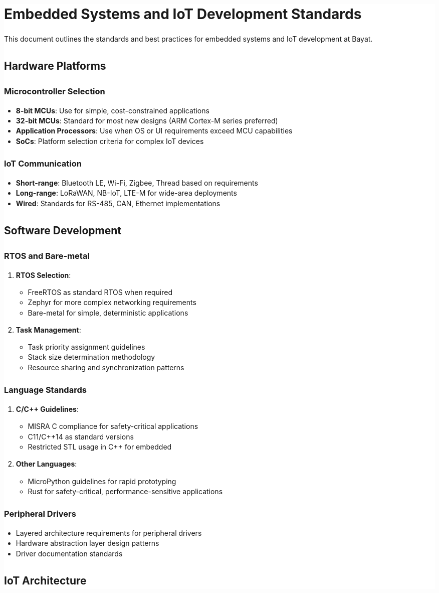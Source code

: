 # Embedded Systems and IoT Development Standards

This document outlines the standards and best practices for embedded systems and IoT development at Bayat.

## Hardware Platforms

### Microcontroller Selection
- **8-bit MCUs**: Use for simple, cost-constrained applications
- **32-bit MCUs**: Standard for most new designs (ARM Cortex-M series preferred)
- **Application Processors**: Use when OS or UI requirements exceed MCU capabilities
- **SoCs**: Platform selection criteria for complex IoT devices

### IoT Communication
- **Short-range**: Bluetooth LE, Wi-Fi, Zigbee, Thread based on requirements
- **Long-range**: LoRaWAN, NB-IoT, LTE-M for wide-area deployments
- **Wired**: Standards for RS-485, CAN, Ethernet implementations

## Software Development

### RTOS and Bare-metal
1. **RTOS Selection**:
   - FreeRTOS as standard RTOS when required
   - Zephyr for more complex networking requirements
   - Bare-metal for simple, deterministic applications

2. **Task Management**:
   - Task priority assignment guidelines
   - Stack size determination methodology
   - Resource sharing and synchronization patterns

### Language Standards
1. **C/C++ Guidelines**:
   - MISRA C compliance for safety-critical applications
   - C11/C++14 as standard versions
   - Restricted STL usage in C++ for embedded

2. **Other Languages**:
   - MicroPython guidelines for rapid prototyping
   - Rust for safety-critical, performance-sensitive applications

### Peripheral Drivers
- Layered architecture requirements for peripheral drivers
- Hardware abstraction layer design patterns
- Driver documentation standards

## IoT Architecture
